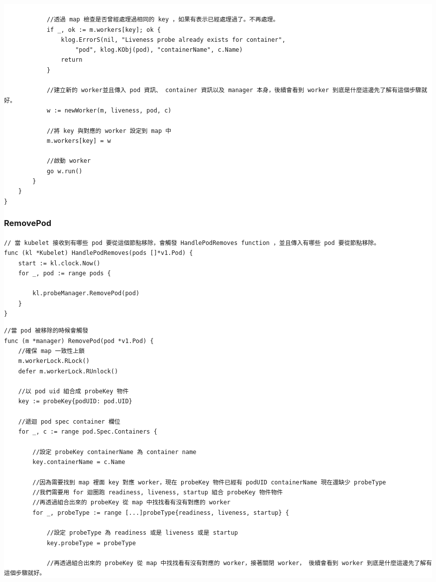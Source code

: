 ```
            
			//透過 map 檢查是否曾經處理過相同的 key ，如果有表示已經處理過了。不再處理。
			if _, ok := m.workers[key]; ok {
				klog.ErrorS(nil, "Liveness probe already exists for container",
					"pod", klog.KObj(pod), "containerName", c.Name)
				return
			}
            
			//建立新的 worker並且傳入 pod 資訊、 container 資訊以及 manager 本身，後續會看到 worker 到底是什麼這邊先了解有這個步驟就好。
			w := newWorker(m, liveness, pod, c)
            
			//將 key 與對應的 worker 設定到 map 中 
			m.workers[key] = w
            
			//啟動 worker
			go w.run()
		}
	}
}

```



### RemovePod

```
// 當 kubelet 接收到有哪些 pod 要從這個節點移除，會觸發 HandlePodRemoves function ，並且傳入有哪些 pod 要從節點移除。
func (kl *Kubelet) HandlePodRemoves(pods []*v1.Pod) {
	start := kl.clock.Now()
	for _, pod := range pods {
		
		kl.probeManager.RemovePod(pod)
	}
}

```



```
//當 pod 被移除的時候會觸發
func (m *manager) RemovePod(pod *v1.Pod) {
	//確保 map 一致性上鎖
	m.workerLock.RLock()
	defer m.workerLock.RUnlock()

	//以 pod uid 組合成 probeKey 物件
	key := probeKey{podUID: pod.UID}
    
	//遞迴 pod spec container 欄位
	for _, c := range pod.Spec.Containers {
    
		//設定 probeKey containerName 為 container name
		key.containerName = c.Name
        
		//因為需要找到 map 裡面 key 對應 worker，現在 probeKey 物件已經有 podUID containerName 現在還缺少 probeType
		//我們需要用 for 迴圈跑 readiness, liveness, startup 組合 probeKey 物件物件
		//再透過組合出來的 probeKey 從 map 中找找看有沒有對應的 worker
		for _, probeType := range [...]probeType{readiness, liveness, startup} {
			
            //設定 probeType 為 readiness 或是 liveness 或是 startup
			key.probeType = probeType
            
			//再透過組合出來的 probeKey 從 map 中找找看有沒有對應的 worker，接著關閉 worker， 後續會看到 worker 到底是什麼這邊先了解有這個步驟就好。
```